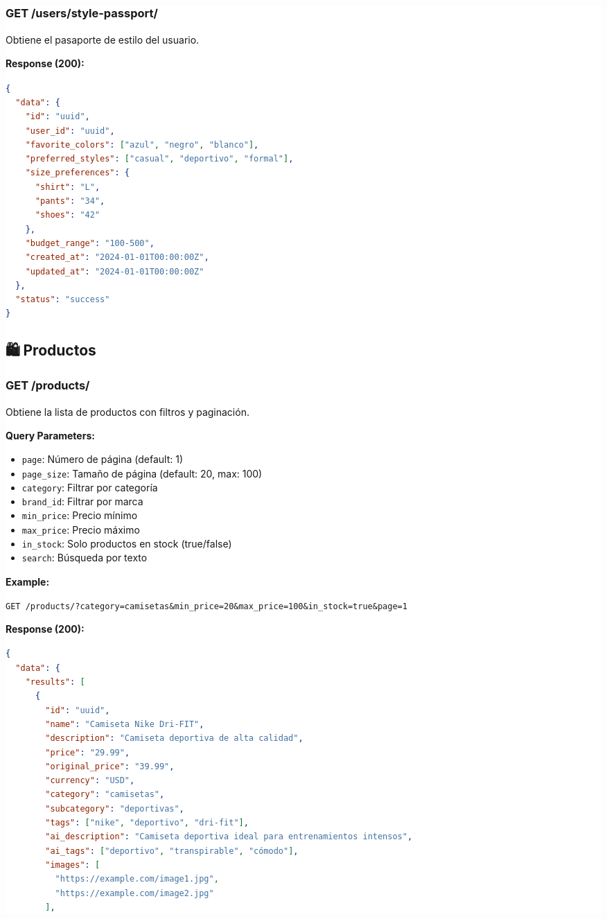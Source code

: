 ### GET /users/style-passport/
Obtiene el pasaporte de estilo del usuario.

**Response (200):**
```json
{
  "data": {
    "id": "uuid",
    "user_id": "uuid",
    "favorite_colors": ["azul", "negro", "blanco"],
    "preferred_styles": ["casual", "deportivo", "formal"],
    "size_preferences": {
      "shirt": "L",
      "pants": "34",
      "shoes": "42"
    },
    "budget_range": "100-500",
    "created_at": "2024-01-01T00:00:00Z",
    "updated_at": "2024-01-01T00:00:00Z"
  },
  "status": "success"
}
```

## 🛍️ Productos

### GET /products/
Obtiene la lista de productos con filtros y paginación.

**Query Parameters:**
- `page`: Número de página (default: 1)
- `page_size`: Tamaño de página (default: 20, max: 100)
- `category`: Filtrar por categoría
- `brand_id`: Filtrar por marca
- `min_price`: Precio mínimo
- `max_price`: Precio máximo
- `in_stock`: Solo productos en stock (true/false)
- `search`: Búsqueda por texto

**Example:**
```
GET /products/?category=camisetas&min_price=20&max_price=100&in_stock=true&page=1
```

**Response (200):**
```json
{
  "data": {
    "results": [
      {
        "id": "uuid",
        "name": "Camiseta Nike Dri-FIT",
        "description": "Camiseta deportiva de alta calidad",
        "price": "29.99",
        "original_price": "39.99",
        "currency": "USD",
        "category": "camisetas",
        "subcategory": "deportivas",
        "tags": ["nike", "deportivo", "dri-fit"],
        "ai_description": "Camiseta deportiva ideal para entrenamientos intensos",
        "ai_tags": ["deportivo", "transpirable", "cómodo"],
        "images": [
          "https://example.com/image1.jpg",
          "https://example.com/image2.jpg"
        ],
```